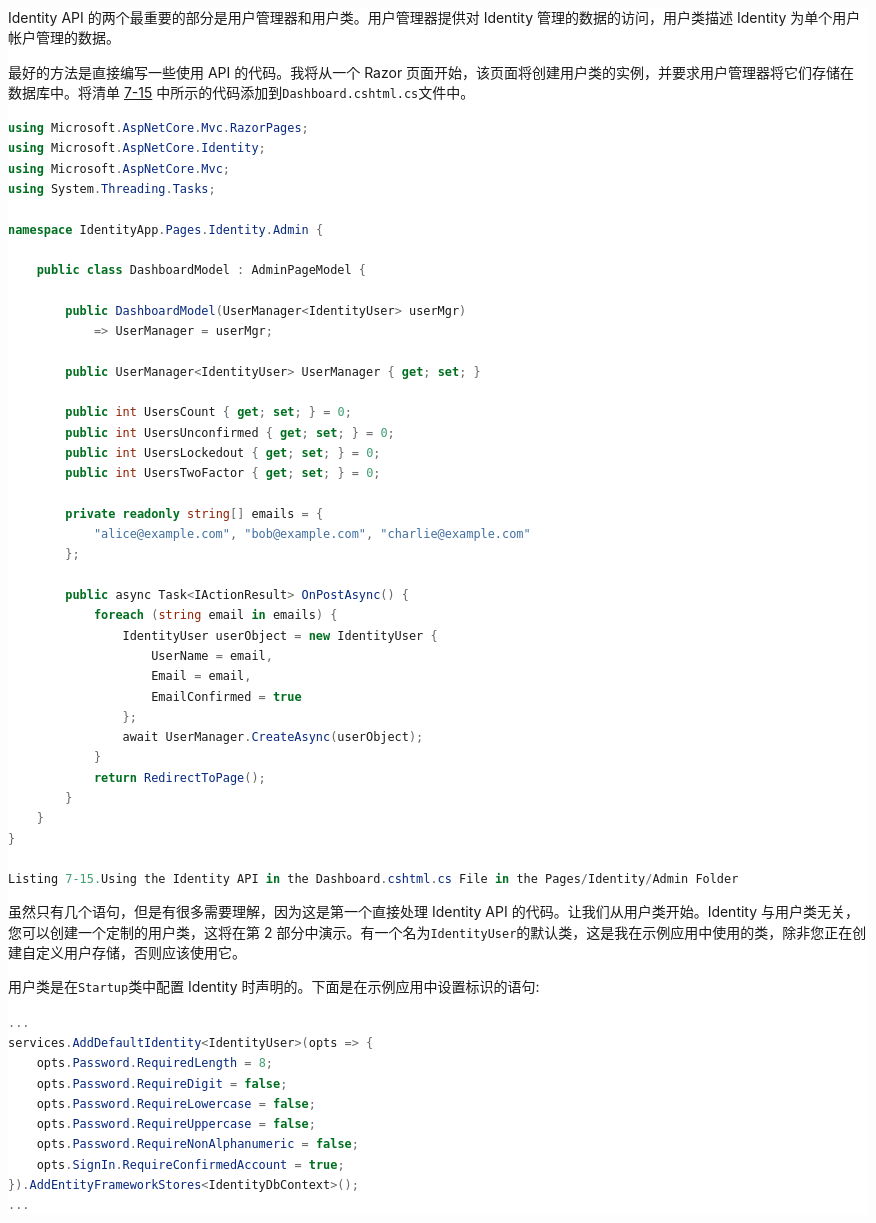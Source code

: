 Identity API 的两个最重要的部分是用户管理器和用户类。用户管理器提供对 Identity 管理的数据的访问，用户类描述 Identity 为单个用户帐户管理的数据。

最好的方法是直接编写一些使用 API 的代码。我将从一个 Razor 页面开始，该页面将创建用户类的实例，并要求用户管理器将它们存储在数据库中。将清单 [7-15](#PC15) 中所示的代码添加到`Dashboard.cshtml.cs`文件中。

```cs
using Microsoft.AspNetCore.Mvc.RazorPages;
using Microsoft.AspNetCore.Identity;
using Microsoft.AspNetCore.Mvc;
using System.Threading.Tasks;

namespace IdentityApp.Pages.Identity.Admin {

    public class DashboardModel : AdminPageModel {

        public DashboardModel(UserManager<IdentityUser> userMgr)
            => UserManager = userMgr;

        public UserManager<IdentityUser> UserManager { get; set; }

        public int UsersCount { get; set; } = 0;
        public int UsersUnconfirmed { get; set; } = 0;
        public int UsersLockedout { get; set; } = 0;
        public int UsersTwoFactor { get; set; } = 0;

        private readonly string[] emails = {
            "alice@example.com", "bob@example.com", "charlie@example.com"
        };

        public async Task<IActionResult> OnPostAsync() {
            foreach (string email in emails) {
                IdentityUser userObject = new IdentityUser {
                    UserName = email,
                    Email = email,
                    EmailConfirmed = true
                };
                await UserManager.CreateAsync(userObject);
            }
            return RedirectToPage();
        }
    }
}

Listing 7-15.Using the Identity API in the Dashboard.cshtml.cs File in the Pages/Identity/Admin Folder

```

虽然只有几个语句，但是有很多需要理解，因为这是第一个直接处理 Identity API 的代码。让我们从用户类开始。Identity 与用户类无关，您可以创建一个定制的用户类，这将在第 2 部分中演示。有一个名为`IdentityUser`的默认类，这是我在示例应用中使用的类，除非您正在创建自定义用户存储，否则应该使用它。

用户类是在`Startup`类中配置 Identity 时声明的。下面是在示例应用中设置标识的语句:

```cs
...
services.AddDefaultIdentity<IdentityUser>(opts => {
    opts.Password.RequiredLength = 8;
    opts.Password.RequireDigit = false;
    opts.Password.RequireLowercase = false;
    opts.Password.RequireUppercase = false;
    opts.Password.RequireNonAlphanumeric = false;
    opts.SignIn.RequireConfirmedAccount = true;
}).AddEntityFrameworkStores<IdentityDbContext>();
...

```
